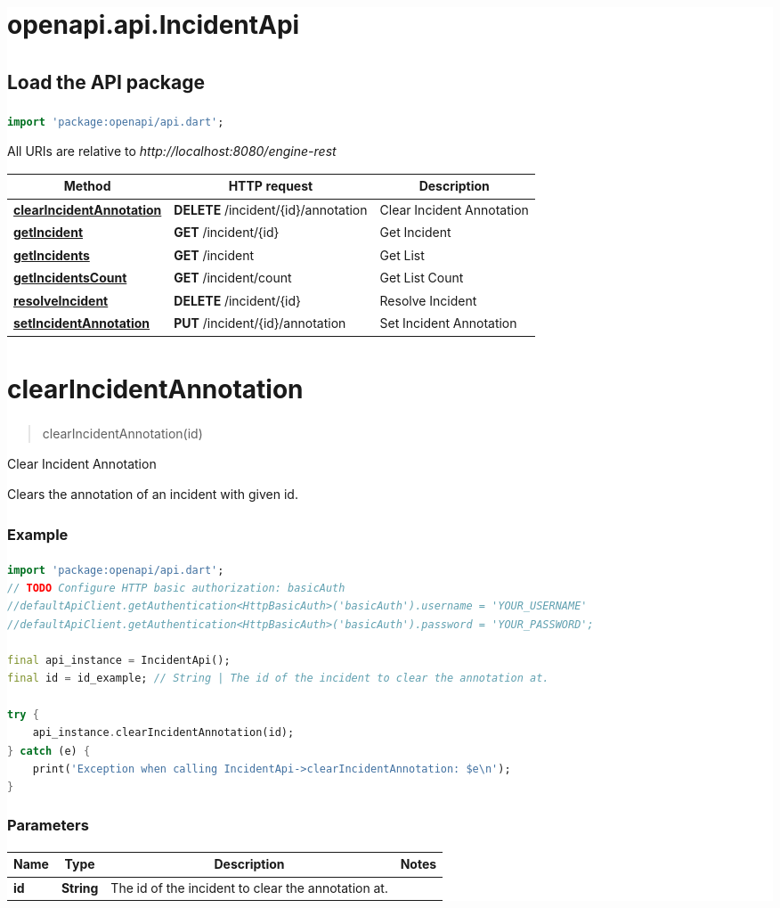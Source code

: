 # openapi.api.IncidentApi

## Load the API package
```dart
import 'package:openapi/api.dart';
```

All URIs are relative to *http://localhost:8080/engine-rest*

Method | HTTP request | Description
------------- | ------------- | -------------
[**clearIncidentAnnotation**](IncidentApi.md#clearincidentannotation) | **DELETE** /incident/{id}/annotation | Clear Incident Annotation
[**getIncident**](IncidentApi.md#getincident) | **GET** /incident/{id} | Get Incident
[**getIncidents**](IncidentApi.md#getincidents) | **GET** /incident | Get List
[**getIncidentsCount**](IncidentApi.md#getincidentscount) | **GET** /incident/count | Get List Count
[**resolveIncident**](IncidentApi.md#resolveincident) | **DELETE** /incident/{id} | Resolve Incident
[**setIncidentAnnotation**](IncidentApi.md#setincidentannotation) | **PUT** /incident/{id}/annotation | Set Incident Annotation


# **clearIncidentAnnotation**
> clearIncidentAnnotation(id)

Clear Incident Annotation

Clears the annotation of an incident with given id.

### Example
```dart
import 'package:openapi/api.dart';
// TODO Configure HTTP basic authorization: basicAuth
//defaultApiClient.getAuthentication<HttpBasicAuth>('basicAuth').username = 'YOUR_USERNAME'
//defaultApiClient.getAuthentication<HttpBasicAuth>('basicAuth').password = 'YOUR_PASSWORD';

final api_instance = IncidentApi();
final id = id_example; // String | The id of the incident to clear the annotation at.

try {
    api_instance.clearIncidentAnnotation(id);
} catch (e) {
    print('Exception when calling IncidentApi->clearIncidentAnnotation: $e\n');
}
```

### Parameters

Name | Type | Description  | Notes
------------- | ------------- | ------------- | -------------
 **id** | **String**| The id of the incident to clear the annotation at. | 
